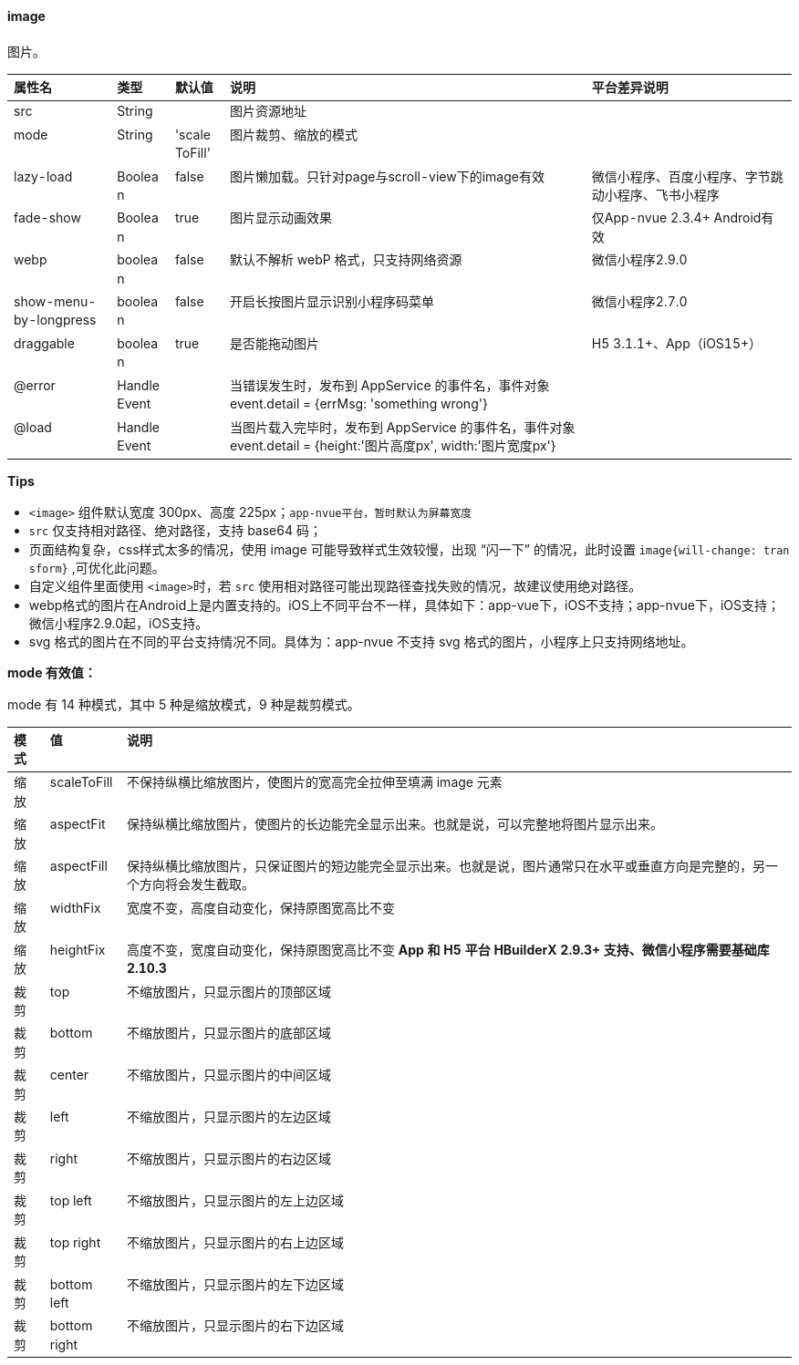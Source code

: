 #### image

图片。

|属性名|类型|默认值|说明|平台差异说明|
|:-|:-|:-|:-|:-|
|src|String||图片资源地址||
|mode|String|'scaleToFill'|图片裁剪、缩放的模式|<div style="width:68px;"></div>|
|lazy-load|Boolean|false|图片懒加载。只针对page与scroll-view下的image有效|微信小程序、百度小程序、字节跳动小程序、飞书小程序|
|fade-show|Boolean|true|图片显示动画效果|仅App-nvue 2.3.4+ Android有效|
|webp|boolean|false|默认不解析 webP 格式，只支持网络资源|微信小程序2.9.0|
|show-menu-by-longpress|boolean|false|开启长按图片显示识别小程序码菜单|微信小程序2.7.0|
|draggable|boolean|true|是否能拖动图片|H5 3.1.1+、App（iOS15+）|
|@error|HandleEvent||当错误发生时，发布到 AppService 的事件名，事件对象event.detail = {errMsg: 'something wrong'}||
|@load|HandleEvent||当图片载入完毕时，发布到 AppService 的事件名，事件对象event.detail = {height:'图片高度px', width:'图片宽度px'}|&nbsp;|

**Tips**

- `<image>` 组件默认宽度 300px、高度 225px；`app-nvue平台，暂时默认为屏幕宽度`
- `src` 仅支持相对路径、绝对路径，支持 base64 码；
- 页面结构复杂，css样式太多的情况，使用 image 可能导致样式生效较慢，出现 “闪一下” 的情况，此时设置 `image{will-change: transform}` ,可优化此问题。
- 自定义组件里面使用 `<image>`时，若 `src` 使用相对路径可能出现路径查找失败的情况，故建议使用绝对路径。
- webp格式的图片在Android上是内置支持的。iOS上不同平台不一样，具体如下：app-vue下，iOS不支持；app-nvue下，iOS支持；微信小程序2.9.0起，iOS支持。
- svg 格式的图片在不同的平台支持情况不同。具体为：app-nvue 不支持 svg 格式的图片，小程序上只支持网络地址。


**mode 有效值：**

mode 有 14 种模式，其中 5 种是缩放模式，9 种是裁剪模式。

|模式|值|说明|
|:-|:-|:-|
|缩放|scaleToFill|不保持纵横比缩放图片，使图片的宽高完全拉伸至填满 image 元素|
|缩放|aspectFit|保持纵横比缩放图片，使图片的长边能完全显示出来。也就是说，可以完整地将图片显示出来。|
|缩放|aspectFill|保持纵横比缩放图片，只保证图片的短边能完全显示出来。也就是说，图片通常只在水平或垂直方向是完整的，另一个方向将会发生截取。|
|缩放|widthFix|宽度不变，高度自动变化，保持原图宽高比不变|
|缩放|heightFix|高度不变，宽度自动变化，保持原图宽高比不变 **App 和 H5 平台 HBuilderX 2.9.3+ 支持、微信小程序需要基础库 2.10.3**|
|裁剪|top|不缩放图片，只显示图片的顶部区域|
|裁剪|bottom|不缩放图片，只显示图片的底部区域|
|裁剪|center|不缩放图片，只显示图片的中间区域|
|裁剪|left|不缩放图片，只显示图片的左边区域|
|裁剪|right|不缩放图片，只显示图片的右边区域|
|裁剪|top left|不缩放图片，只显示图片的左上边区域|
|裁剪|top right|不缩放图片，只显示图片的右上边区域|
|裁剪|bottom left|不缩放图片，只显示图片的左下边区域|
|裁剪|bottom right|不缩放图片，只显示图片的右下边区域|
